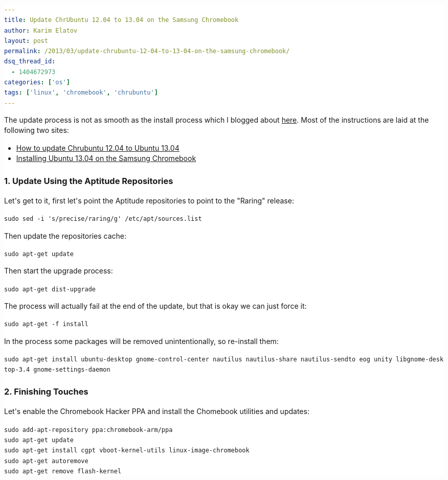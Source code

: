 ```yaml
---
title: Update ChrUbuntu 12.04 to 13.04 on the Samsung Chromebook
author: Karim Elatov
layout: post
permalink: /2013/03/update-chrubuntu-12-04-to-13-04-on-the-samsung-chromebook/
dsq_thread_id:
  - 1404672973
categories: ['os']
tags: ['linux', 'chromebook', 'chrubuntu']
---
```


The update process is not as smooth as the install process which I blogged about [here](/2013/03/install-chrubuntu-12-04-on-samsung-chromebook). Most of the instructions are laid at the following two sites:

*   [How to update Chrubuntu 12.04 to Ubuntu 13.04](http://marcin.juszkiewicz.com.pl/2013/02/16/how-to-update-chrubuntu-12-04-to-ubuntu-13-04/)
*   [Installing Ubuntu 13.04 on the Samsung Chromebook](http://floss.zoomquiet.io/data/20130524230746/index.html)

### 1. Update Using the Aptitude Repositories

Let's get to it, first let's point the Aptitude repositories to point to the "Raring" release:

    sudo sed -i 's/precise/raring/g' /etc/apt/sources.list


Then update the repositories cache:

    sudo apt-get update


Then start the upgrade process:

    sudo apt-get dist-upgrade


The process will actually fail at the end of the update, but that is okay we can just force it:

    sudo apt-get -f install


In the process some packages will be removed unintentionally, so re-install them:

    sudo apt-get install ubuntu-desktop gnome-control-center nautilus nautilus-share nautilus-sendto eog unity libgnome-desktop-3.4 gnome-settings-daemon


### 2. Finishing Touches

Let's enable the Chromebook Hacker PPA and install the Chomebook utilities and updates:

    sudo add-apt-repository ppa:chromebook-arm/ppa
    sudo apt-get update
    sudo apt-get install cgpt vboot-kernel-utils linux-image-chromebook
    sudo apt-get autoremove
    sudo apt-get remove flash-kernel
